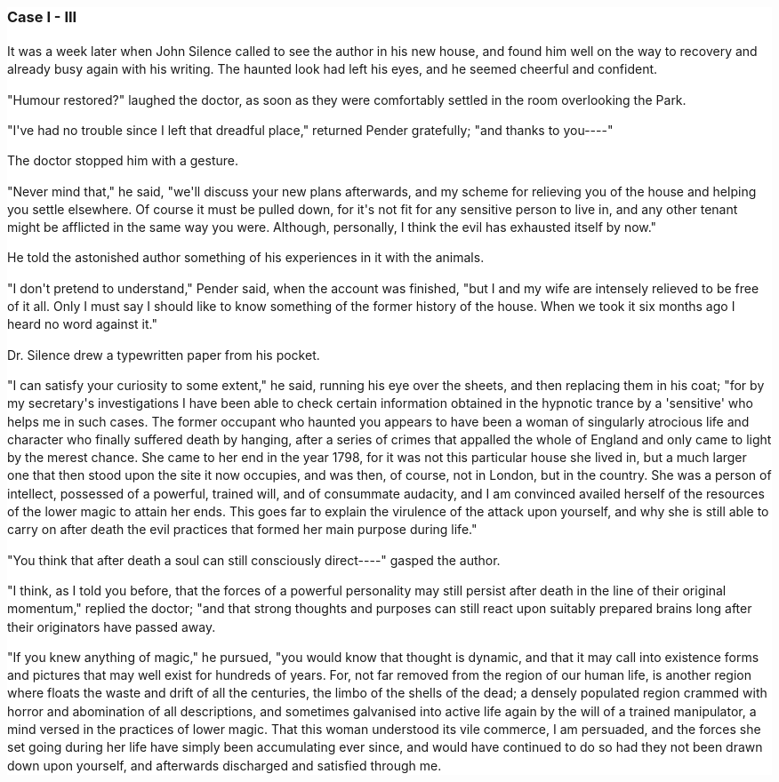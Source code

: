
### Case I - III

It was a week later when John Silence called to see the author in his new house, and found him well on the way to recovery and already busy again with his writing. The haunted look had left his eyes, and he seemed cheerful and confident.

"Humour restored?" laughed the doctor, as soon as they were comfortably settled in the room overlooking the Park.

"I've had no trouble since I left that dreadful place," returned Pender gratefully; "and thanks to you----"

The doctor stopped him with a gesture.

"Never mind that," he said, "we'll discuss your new plans afterwards, and my scheme for relieving you of the house and helping you settle elsewhere. Of course it must be pulled down, for it's not fit for any sensitive person to live in, and any other tenant might be afflicted in the same way you were. Although, personally, I think the evil has exhausted itself by now."

He told the astonished author something of his experiences in it with the animals.

"I don't pretend to understand," Pender said, when the account was finished, "but I and my wife are intensely relieved to be free of it all. Only I must say I should like to know something of the former history of the house. When we took it six months ago I heard no word against it."

Dr. Silence drew a typewritten paper from his pocket.

"I can satisfy your curiosity to some extent," he said, running his eye over the sheets, and then replacing them in his coat; "for by my secretary's investigations I have been able to check certain information obtained in the hypnotic trance by a 'sensitive' who helps me in such cases. The former occupant who haunted you appears to have been a woman of singularly atrocious life and character who finally suffered death by hanging, after a series of crimes that appalled the whole of England and only came to light by the merest chance. She came to her end in the year 1798, for it was not this particular house she lived in, but a much larger one that then stood upon the site it now occupies, and was then, of course, not in London, but in the country. She was a person of intellect, possessed of a powerful, trained will, and of consummate audacity, and I am convinced availed herself of the resources of the lower magic to attain her ends. This goes far to explain the virulence of the attack upon yourself, and why she is still able to carry on after death the evil practices that formed her main purpose during life."

"You think that after death a soul can still consciously direct----" gasped the author.

"I think, as I told you before, that the forces of a powerful personality may still persist after death in the line of their original momentum," replied the doctor; "and that strong thoughts and purposes can still react upon suitably prepared brains long after their originators have passed away.

"If you knew anything of magic," he pursued, "you would know that thought is dynamic, and that it may call into existence forms and pictures that may well exist for hundreds of years. For, not far removed from the region of our human life, is another region where floats the waste and drift of all the centuries, the limbo of the shells of the dead; a densely populated region crammed with horror and abomination of all descriptions, and sometimes galvanised into active life again by the will of a trained manipulator, a mind versed in the practices of lower magic. That this woman understood its vile commerce, I am persuaded, and the forces she set going during her life have simply been accumulating ever since, and would have continued to do so had they not been drawn down upon yourself, and afterwards discharged and satisfied through me.
